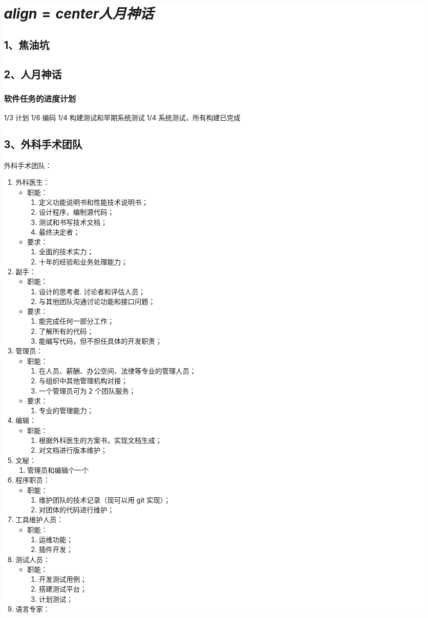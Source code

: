 # ${align=center}{人月神话}$

## 1、焦油坑

## 2、人月神话

### 软件任务的进度计划

1/3 计划
1/6 编码
1/4 构建测试和早期系统测试
1/4 系统测试，所有构建已完成

## 3、外科手术团队

外科手术团队：

1. 外科医生：
   - 职能：
     1. 定义功能说明书和性能技术说明书；
     2. 设计程序，编制源代码；
     3. 测试和书写技术文档；
     4. 最终决定者；
   - 要求：
     1. 全面的技术实力；
     2. 十年的经验和业务处理能力；
2. 副手：
   - 职能：
     1. 设计的思考者. 讨论者和评估人员；
     2. 与其他团队沟通讨论功能和接口问题；
   - 要求：
     1. 能完成任何一部分工作；
     2. 了解所有的代码；
     3. 能编写代码，但不担任具体的开发职责；
3. 管理员：
   - 职能：
     1. 在人员、薪酬、办公空间、法律等专业的管理人员；
     2. 与组织中其他管理机构对接；
     3. 一个管理员可为 2 个团队服务；
   - 要求：
     1. 专业的管理能力；
4. 编辑：
   - 职能：
     1. 根据外科医生的方案书，实现文档生成；
     2. 对文档进行版本维护；
5. 文秘：
   1. 管理员和编辑个一个
6. 程序职员：
   - 职能：
     1. 维护团队的技术记录（现可以用 git 实现）；
     2. 对团体的代码进行维护；
7. 工具维护人员：
   - 职能：
     1. 运维功能；
     2. 插件开发；
8. 测试人员：
   - 职能：
     1. 开发测试用例；
     2. 搭建测试平台；
     3. 计划测试；
9. 语言专家：